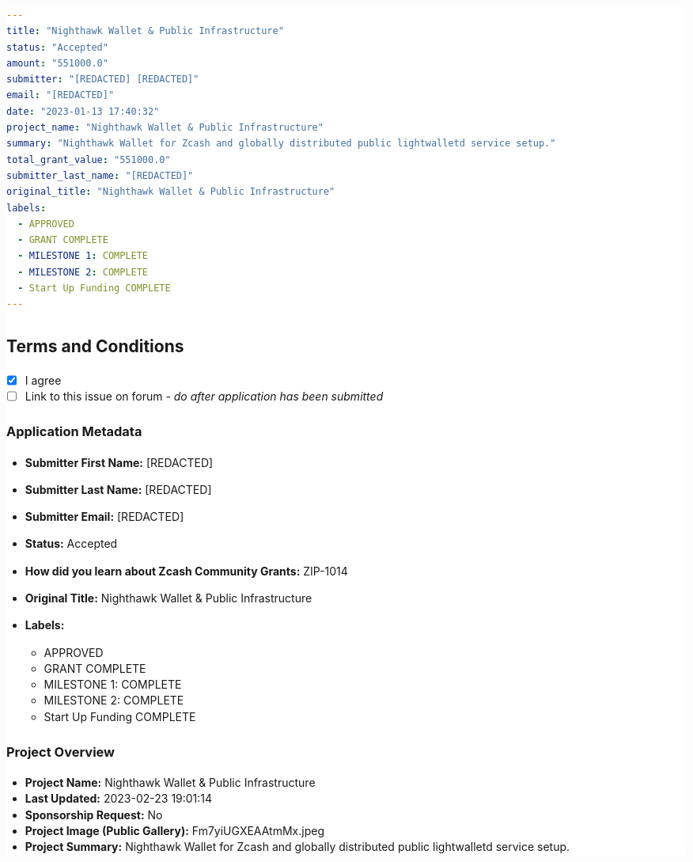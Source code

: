 ```yaml
---
title: "Nighthawk Wallet & Public Infrastructure"
status: "Accepted"
amount: "551000.0"
submitter: "[REDACTED] [REDACTED]"
email: "[REDACTED]"
date: "2023-01-13 17:40:32"
project_name: "Nighthawk Wallet & Public Infrastructure"
summary: "Nighthawk Wallet for Zcash and globally distributed public lightwalletd service setup."
total_grant_value: "551000.0"
submitter_last_name: "[REDACTED]"
original_title: "Nighthawk Wallet & Public Infrastructure"
labels:
  - APPROVED
  - GRANT COMPLETE
  - MILESTONE 1: COMPLETE
  - MILESTONE 2: COMPLETE
  - Start Up Funding COMPLETE
---
```


## Terms and Conditions

- [X] I agree
- [ ] Link to this issue on forum - _do after application has been submitted_

### Application Metadata

- **Submitter First Name:**
  [REDACTED]
- **Submitter Last Name:**
  [REDACTED]
- **Submitter Email:**
  [REDACTED]
- **Status:**
  Accepted
- **How did you learn about Zcash Community Grants:**
  ZIP-1014
- **Original Title:**
  Nighthawk Wallet & Public Infrastructure

- **Labels:**
  - APPROVED
  - GRANT COMPLETE
  - MILESTONE 1: COMPLETE
  - MILESTONE 2: COMPLETE
  - Start Up Funding COMPLETE

### Project Overview

- **Project Name:**
  Nighthawk Wallet & Public Infrastructure
- **Last Updated:**
  2023-02-23 19:01:14
- **Sponsorship Request:**
  No
- **Project Image (Public Gallery):**
  Fm7yiUGXEAAtmMx.jpeg
- **Project Summary:**
  Nighthawk Wallet for Zcash and globally distributed public lightwalletd service setup.
